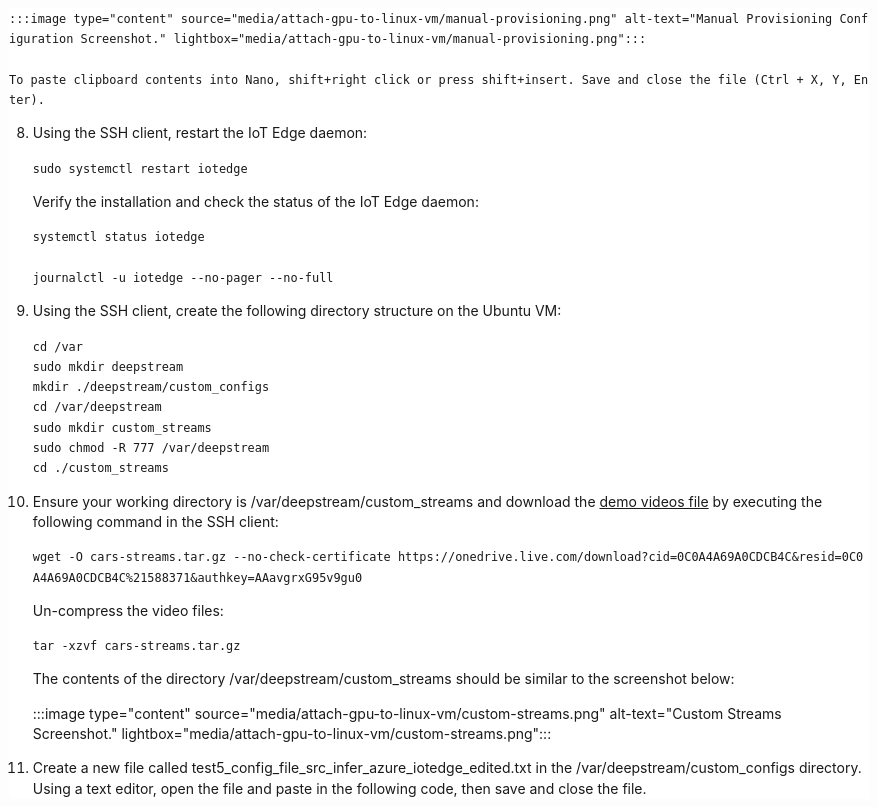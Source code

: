     :::image type="content" source="media/attach-gpu-to-linux-vm/manual-provisioning.png" alt-text="Manual Provisioning Configuration Screenshot." lightbox="media/attach-gpu-to-linux-vm/manual-provisioning.png":::

    To paste clipboard contents into Nano, shift+right click or press shift+insert. Save and close the file (Ctrl + X, Y, Enter).

8. Using the SSH client, restart the IoT Edge daemon:

    ```shell
    sudo systemctl restart iotedge
    ```

    Verify the installation and check the status of the IoT Edge daemon:

    ```shell
    systemctl status iotedge

    journalctl -u iotedge --no-pager --no-full
    ```

9. Using the SSH client, create the following directory structure on the Ubuntu VM:

    ```shell
    cd /var
    sudo mkdir deepstream
    mkdir ./deepstream/custom_configs
    cd /var/deepstream
    sudo mkdir custom_streams
    sudo chmod -R 777 /var/deepstream
    cd ./custom_streams
    ```

10. Ensure your working directory is /var/deepstream/custom_streams and download the [demo videos file](https://github.com/Azure-Samples/NVIDIA-Deepstream-Azure-IoT-Edge-on-a-NVIDIA-Jetson-Nano) by executing the following command in the SSH client:

    ```shell
    wget -O cars-streams.tar.gz --no-check-certificate https://onedrive.live.com/download?cid=0C0A4A69A0CDCB4C&resid=0C0A4A69A0CDCB4C%21588371&authkey=AAavgrxG95v9gu0
    ```

    Un-compress the video files:

    ```shell
    tar -xzvf cars-streams.tar.gz
    ```

    The contents of the directory /var/deepstream/custom_streams should be similar to the screenshot below:

    :::image type="content" source="media/attach-gpu-to-linux-vm/custom-streams.png" alt-text="Custom Streams Screenshot." lightbox="media/attach-gpu-to-linux-vm/custom-streams.png":::

11. Create a new file called test5_config_file_src_infer_azure_iotedge_edited.txt in the /var/deepstream/custom_configs directory. Using a text editor, open the file and paste in the following code, then save and close the file.
